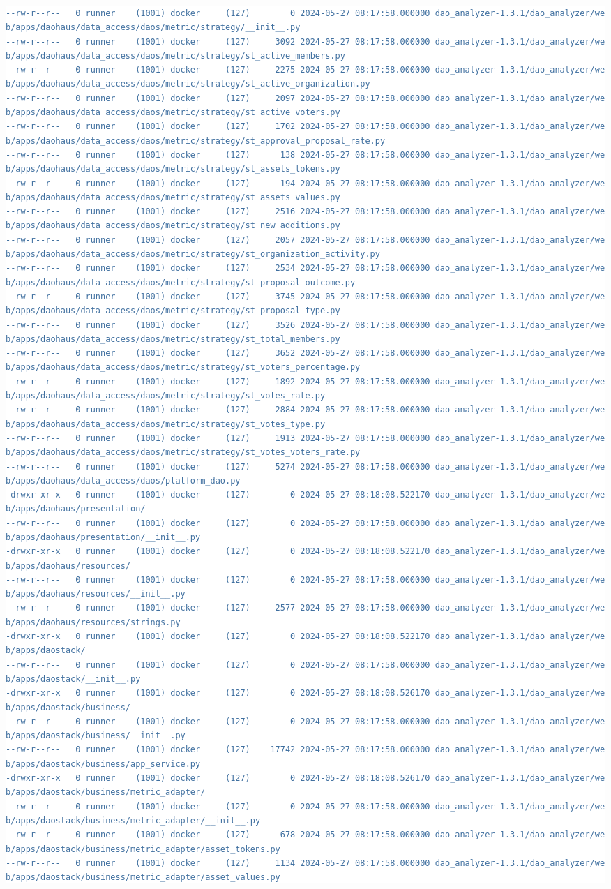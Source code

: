 ```diff
--rw-r--r--   0 runner    (1001) docker     (127)        0 2024-05-27 08:17:58.000000 dao_analyzer-1.3.1/dao_analyzer/web/apps/daohaus/data_access/daos/metric/strategy/__init__.py
--rw-r--r--   0 runner    (1001) docker     (127)     3092 2024-05-27 08:17:58.000000 dao_analyzer-1.3.1/dao_analyzer/web/apps/daohaus/data_access/daos/metric/strategy/st_active_members.py
--rw-r--r--   0 runner    (1001) docker     (127)     2275 2024-05-27 08:17:58.000000 dao_analyzer-1.3.1/dao_analyzer/web/apps/daohaus/data_access/daos/metric/strategy/st_active_organization.py
--rw-r--r--   0 runner    (1001) docker     (127)     2097 2024-05-27 08:17:58.000000 dao_analyzer-1.3.1/dao_analyzer/web/apps/daohaus/data_access/daos/metric/strategy/st_active_voters.py
--rw-r--r--   0 runner    (1001) docker     (127)     1702 2024-05-27 08:17:58.000000 dao_analyzer-1.3.1/dao_analyzer/web/apps/daohaus/data_access/daos/metric/strategy/st_approval_proposal_rate.py
--rw-r--r--   0 runner    (1001) docker     (127)      138 2024-05-27 08:17:58.000000 dao_analyzer-1.3.1/dao_analyzer/web/apps/daohaus/data_access/daos/metric/strategy/st_assets_tokens.py
--rw-r--r--   0 runner    (1001) docker     (127)      194 2024-05-27 08:17:58.000000 dao_analyzer-1.3.1/dao_analyzer/web/apps/daohaus/data_access/daos/metric/strategy/st_assets_values.py
--rw-r--r--   0 runner    (1001) docker     (127)     2516 2024-05-27 08:17:58.000000 dao_analyzer-1.3.1/dao_analyzer/web/apps/daohaus/data_access/daos/metric/strategy/st_new_additions.py
--rw-r--r--   0 runner    (1001) docker     (127)     2057 2024-05-27 08:17:58.000000 dao_analyzer-1.3.1/dao_analyzer/web/apps/daohaus/data_access/daos/metric/strategy/st_organization_activity.py
--rw-r--r--   0 runner    (1001) docker     (127)     2534 2024-05-27 08:17:58.000000 dao_analyzer-1.3.1/dao_analyzer/web/apps/daohaus/data_access/daos/metric/strategy/st_proposal_outcome.py
--rw-r--r--   0 runner    (1001) docker     (127)     3745 2024-05-27 08:17:58.000000 dao_analyzer-1.3.1/dao_analyzer/web/apps/daohaus/data_access/daos/metric/strategy/st_proposal_type.py
--rw-r--r--   0 runner    (1001) docker     (127)     3526 2024-05-27 08:17:58.000000 dao_analyzer-1.3.1/dao_analyzer/web/apps/daohaus/data_access/daos/metric/strategy/st_total_members.py
--rw-r--r--   0 runner    (1001) docker     (127)     3652 2024-05-27 08:17:58.000000 dao_analyzer-1.3.1/dao_analyzer/web/apps/daohaus/data_access/daos/metric/strategy/st_voters_percentage.py
--rw-r--r--   0 runner    (1001) docker     (127)     1892 2024-05-27 08:17:58.000000 dao_analyzer-1.3.1/dao_analyzer/web/apps/daohaus/data_access/daos/metric/strategy/st_votes_rate.py
--rw-r--r--   0 runner    (1001) docker     (127)     2884 2024-05-27 08:17:58.000000 dao_analyzer-1.3.1/dao_analyzer/web/apps/daohaus/data_access/daos/metric/strategy/st_votes_type.py
--rw-r--r--   0 runner    (1001) docker     (127)     1913 2024-05-27 08:17:58.000000 dao_analyzer-1.3.1/dao_analyzer/web/apps/daohaus/data_access/daos/metric/strategy/st_votes_voters_rate.py
--rw-r--r--   0 runner    (1001) docker     (127)     5274 2024-05-27 08:17:58.000000 dao_analyzer-1.3.1/dao_analyzer/web/apps/daohaus/data_access/daos/platform_dao.py
-drwxr-xr-x   0 runner    (1001) docker     (127)        0 2024-05-27 08:18:08.522170 dao_analyzer-1.3.1/dao_analyzer/web/apps/daohaus/presentation/
--rw-r--r--   0 runner    (1001) docker     (127)        0 2024-05-27 08:17:58.000000 dao_analyzer-1.3.1/dao_analyzer/web/apps/daohaus/presentation/__init__.py
-drwxr-xr-x   0 runner    (1001) docker     (127)        0 2024-05-27 08:18:08.522170 dao_analyzer-1.3.1/dao_analyzer/web/apps/daohaus/resources/
--rw-r--r--   0 runner    (1001) docker     (127)        0 2024-05-27 08:17:58.000000 dao_analyzer-1.3.1/dao_analyzer/web/apps/daohaus/resources/__init__.py
--rw-r--r--   0 runner    (1001) docker     (127)     2577 2024-05-27 08:17:58.000000 dao_analyzer-1.3.1/dao_analyzer/web/apps/daohaus/resources/strings.py
-drwxr-xr-x   0 runner    (1001) docker     (127)        0 2024-05-27 08:18:08.522170 dao_analyzer-1.3.1/dao_analyzer/web/apps/daostack/
--rw-r--r--   0 runner    (1001) docker     (127)        0 2024-05-27 08:17:58.000000 dao_analyzer-1.3.1/dao_analyzer/web/apps/daostack/__init__.py
-drwxr-xr-x   0 runner    (1001) docker     (127)        0 2024-05-27 08:18:08.526170 dao_analyzer-1.3.1/dao_analyzer/web/apps/daostack/business/
--rw-r--r--   0 runner    (1001) docker     (127)        0 2024-05-27 08:17:58.000000 dao_analyzer-1.3.1/dao_analyzer/web/apps/daostack/business/__init__.py
--rw-r--r--   0 runner    (1001) docker     (127)    17742 2024-05-27 08:17:58.000000 dao_analyzer-1.3.1/dao_analyzer/web/apps/daostack/business/app_service.py
-drwxr-xr-x   0 runner    (1001) docker     (127)        0 2024-05-27 08:18:08.526170 dao_analyzer-1.3.1/dao_analyzer/web/apps/daostack/business/metric_adapter/
--rw-r--r--   0 runner    (1001) docker     (127)        0 2024-05-27 08:17:58.000000 dao_analyzer-1.3.1/dao_analyzer/web/apps/daostack/business/metric_adapter/__init__.py
--rw-r--r--   0 runner    (1001) docker     (127)      678 2024-05-27 08:17:58.000000 dao_analyzer-1.3.1/dao_analyzer/web/apps/daostack/business/metric_adapter/asset_tokens.py
--rw-r--r--   0 runner    (1001) docker     (127)     1134 2024-05-27 08:17:58.000000 dao_analyzer-1.3.1/dao_analyzer/web/apps/daostack/business/metric_adapter/asset_values.py
```